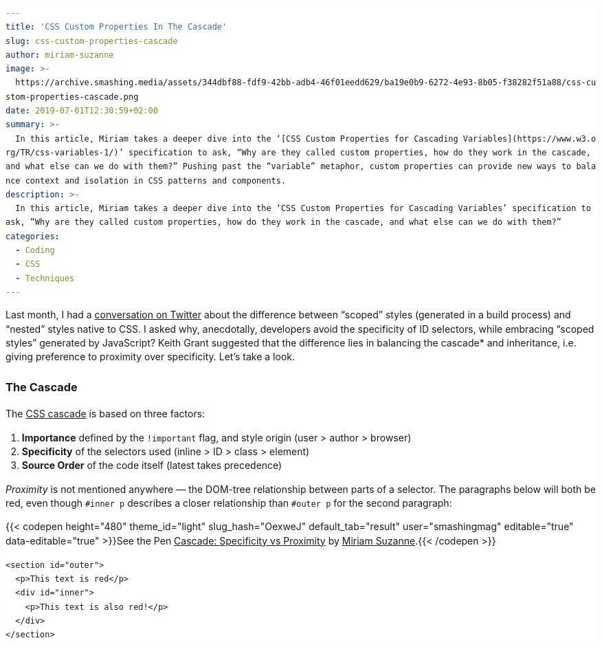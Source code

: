 ```yaml
---
title: 'CSS Custom Properties In The Cascade'
slug: css-custom-properties-cascade
author: miriam-suzanne
image: >-
  https://archive.smashing.media/assets/344dbf88-fdf9-42bb-adb4-46f01eedd629/ba19e0b9-6272-4e93-8b05-f38282f51a88/css-custom-properties-cascade.png
date: 2019-07-01T12:30:59+02:00
summary: >-
  In this article, Miriam takes a deeper dive into the ‘[CSS Custom Properties for Cascading Variables](https://www.w3.org/TR/css-variables-1/)’ specification to ask, “Why are they called custom properties, how do they work in the cascade, and what else can we do with them?” Pushing past the “variable” metaphor, custom properties can provide new ways to balance context and isolation in CSS patterns and components.
description: >-
  In this article, Miriam takes a deeper dive into the ‘CSS Custom Properties for Cascading Variables’ specification to ask, “Why are they called custom properties, how do they work in the cascade, and what else can we do with them?”
categories:
  - Coding
  - CSS
  - Techniques
---
```

Last month, I had a [conversation on Twitter](https://twitter.com/MiriSuzanne/status/1123668906625966082) about the difference between “scoped” styles (generated in a build process) and “nested” styles native to CSS. I asked why, anecdotally, developers avoid the specificity of ID selectors, while embracing “scoped styles” generated by JavaScript? Keith Grant suggested that the difference lies in balancing the cascade* and inheritance, i.e. giving preference to proximity over specificity. Let’s take a look.

### The Cascade

The [CSS cascade](https://developer.mozilla.org/en-US/docs/Web/CSS/Cascade) is based on three factors:

1. **Importance** defined by the `!important` flag, and style origin (user > author > browser)
2. **Specificity** of the selectors used (inline > ID > class > element)
3. **Source Order** of the code itself (latest takes precedence)

*Proximity* is not mentioned anywhere &mdash; the DOM-tree relationship between parts of a selector. The paragraphs below will both be red, even though `#inner p` describes a closer relationship than `#outer p` for the second paragraph: 

{{< codepen height="480" theme_id="light" slug_hash="OexweJ" default_tab="result" user="smashingmag" editable="true" data-editable="true" >}}See the Pen [Cascade: Specificity vs Proximity](https://codepen.io/smashingmag/pen/OexweJ/) by <a href="https://codepen.io/mirisuzanne">Miriam Suzanne</a>.{{< /codepen >}}

<pre><code class="language-html">&lt;section id="outer"&gt;
  &lt;p&gt;This text is red&lt;/p&gt;
  &lt;div id="inner"&gt;
    &lt;p&gt;This text is also red!&lt;/p&gt;
  &lt;/div&gt;
&lt;/section&gt;
</code></pre>
